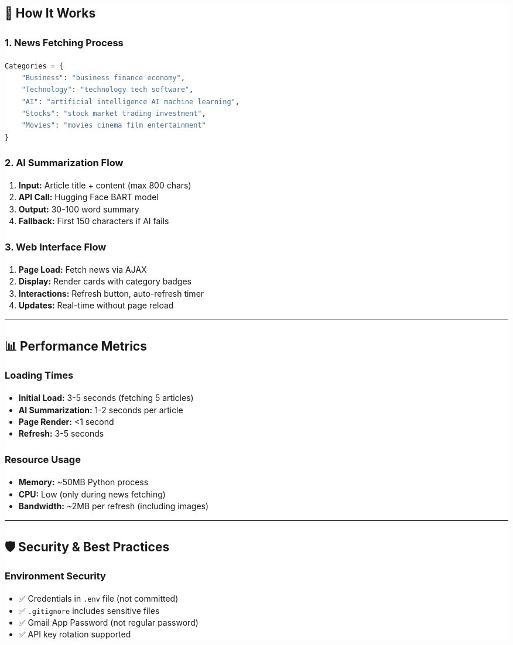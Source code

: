 ## 🔄 How It Works

### 1. News Fetching Process
```python
Categories = {
    "Business": "business finance economy",
    "Technology": "technology tech software", 
    "AI": "artificial intelligence AI machine learning",
    "Stocks": "stock market trading investment",
    "Movies": "movies cinema film entertainment"
}
```

### 2. AI Summarization Flow
1. **Input:** Article title + content (max 800 chars)
2. **API Call:** Hugging Face BART model
3. **Output:** 30-100 word summary
4. **Fallback:** First 150 characters if AI fails

### 3. Web Interface Flow
1. **Page Load:** Fetch news via AJAX
2. **Display:** Render cards with category badges
3. **Interactions:** Refresh button, auto-refresh timer
4. **Updates:** Real-time without page reload

---

## 📊 Performance Metrics

### Loading Times
- **Initial Load:** 3-5 seconds (fetching 5 articles)
- **AI Summarization:** 1-2 seconds per article
- **Page Render:** <1 second
- **Refresh:** 3-5 seconds

### Resource Usage
- **Memory:** ~50MB Python process
- **CPU:** Low (only during news fetching)
- **Bandwidth:** ~2MB per refresh (including images)

---

## 🛡 Security & Best Practices

### Environment Security
- ✅ Credentials in `.env` file (not committed)
- ✅ `.gitignore` includes sensitive files
- ✅ Gmail App Password (not regular password)
- ✅ API key rotation supported

